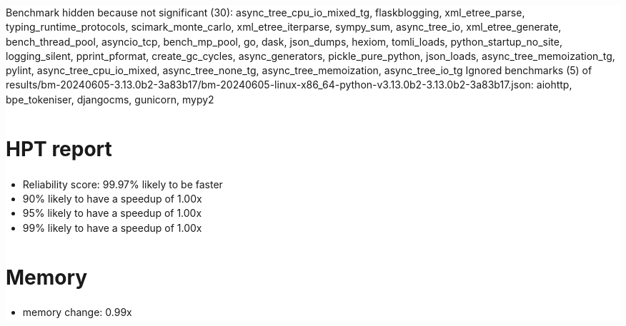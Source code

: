 Benchmark hidden because not significant (30): async_tree_cpu_io_mixed_tg, flaskblogging, xml_etree_parse, typing_runtime_protocols, scimark_monte_carlo, xml_etree_iterparse, sympy_sum, async_tree_io, xml_etree_generate, bench_thread_pool, asyncio_tcp, bench_mp_pool, go, dask, json_dumps, hexiom, tomli_loads, python_startup_no_site, logging_silent, pprint_pformat, create_gc_cycles, async_generators, pickle_pure_python, json_loads, async_tree_memoization_tg, pylint, async_tree_cpu_io_mixed, async_tree_none_tg, async_tree_memoization, async_tree_io_tg
Ignored benchmarks (5) of results/bm-20240605-3.13.0b2-3a83b17/bm-20240605-linux-x86_64-python-v3.13.0b2-3.13.0b2-3a83b17.json: aiohttp, bpe_tokeniser, djangocms, gunicorn, mypy2

# HPT report

- Reliability score: 99.97% likely to be faster
- 90% likely to have a speedup of 1.00x
- 95% likely to have a speedup of 1.00x
- 99% likely to have a speedup of 1.00x

# Memory
- memory change: 0.99x